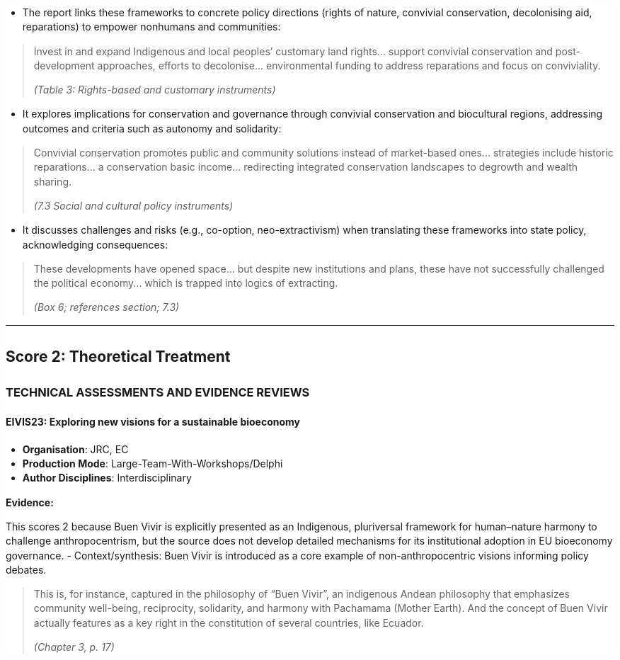 
- The report links these frameworks to concrete policy directions (rights of nature, convivial conservation, decolonising aid, reparations) to empower nonhumans and communities: 

> Invest in and expand Indigenous and local peoples’ customary land rights... support convivial conservation and post-development approaches, efforts to decolonise... environmental funding to address reparations and focus on conviviality.
>
> *(Table 3: Rights-based and customary instruments)*


- It explores implications for conservation and governance through convivial conservation and biocultural regions, addressing outcomes and criteria such as autonomy and solidarity: 

> Convivial conservation promotes public and community solutions instead of market-based ones... strategies include historic reparations... a conservation basic income... redirecting integrated conservation landscapes to degrowth and wealth sharing.
>
> *(7.3 Social and cultural policy instruments)*


- It discusses challenges and risks (e.g., co-option, neo-extractivism) when translating these frameworks into state policy, acknowledging consequences: 

> These developments have opened space... but despite new institutions and plans, these have not successfully challenged the political economy... which is trapped into logics of extracting.
>
> *(Box 6; references section; 7.3)*



---

## Score 2: Theoretical Treatment

### TECHNICAL ASSESSMENTS AND EVIDENCE REVIEWS

#### EIVIS23: Exploring new visions for a sustainable bioeconomy

- **Organisation**: JRC, EC
- **Production Mode**: Large-Team-With-Workshops/Delphi
- **Author Disciplines**: Interdisciplinary

**Evidence:**

This scores 2 because Buen Vivir is explicitly presented as an Indigenous, pluriversal framework for human–nature harmony to challenge anthropocentrism, but the source does not develop detailed mechanisms for its institutional adoption in EU bioeconomy governance. - Context/synthesis: Buen Vivir is introduced as a core example of non-anthropocentric visions informing policy debates. 

> This is, for instance, captured in the philosophy of “Buen Vivir”, an indigenous Andean philosophy that emphasizes community well-being, reciprocity, solidarity, and harmony with Pachamama (Mother Earth). And the concept of Buen Vivir actually features as a key right in the constitution of several countries, like Ecuador.
>
> *(Chapter 3, p. 17)*

